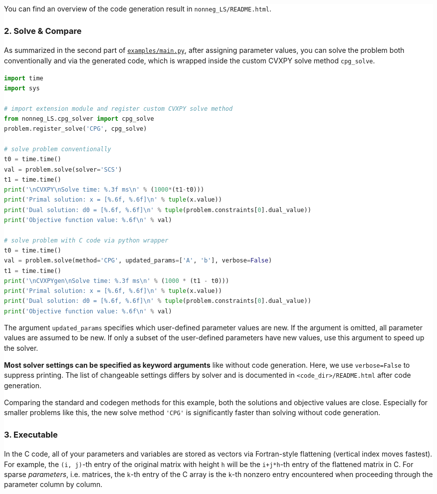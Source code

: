 You can find an overview of the code generation result in `nonneg_LS/README.html`.

### 2. Solve & Compare

As summarized in the second part of [``examples/main.py``](https://github.com/cvxgrp/cvxpygen/blob/master/examples/main.py), after assigning parameter values, you can solve the problem both conventionally and via the generated code, which is wrapped inside the custom CVXPY solve method ``cpg_solve``.

```python
import time
import sys

# import extension module and register custom CVXPY solve method
from nonneg_LS.cpg_solver import cpg_solve
problem.register_solve('CPG', cpg_solve)

# solve problem conventionally
t0 = time.time()
val = problem.solve(solver='SCS')
t1 = time.time()
print('\nCVXPY\nSolve time: %.3f ms\n' % (1000*(t1-t0)))
print('Primal solution: x = [%.6f, %.6f]\n' % tuple(x.value))
print('Dual solution: d0 = [%.6f, %.6f]\n' % tuple(problem.constraints[0].dual_value))
print('Objective function value: %.6f\n' % val)

# solve problem with C code via python wrapper
t0 = time.time()
val = problem.solve(method='CPG', updated_params=['A', 'b'], verbose=False)
t1 = time.time()
print('\nCVXPYgen\nSolve time: %.3f ms\n' % (1000 * (t1 - t0)))
print('Primal solution: x = [%.6f, %.6f]\n' % tuple(x.value))
print('Dual solution: d0 = [%.6f, %.6f]\n' % tuple(problem.constraints[0].dual_value))
print('Objective function value: %.6f\n' % val)
```

The argument `updated_params` specifies which user-defined parameter values are new.
If the argument is omitted, all parameter values are assumed to be new.
If only a subset of the user-defined parameters have new values, use this argument to speed up the solver.

**Most solver settings can be specified as keyword arguments** like without code generation. 
Here, we use `verbose=False` to suppress printing.
The list of changeable settings differs by solver and is documented in `<code_dir>/README.html` after code generation.

Comparing the standard and codegen methods for this example, both the solutions and objective values are close.
Especially for smaller problems like this, the new solve method ``'CPG'`` is significantly faster than solving without code generation.

### 3. Executable

In the C code, all of your parameters and variables are stored as vectors via Fortran-style flattening (vertical index moves fastest).
For example, the `(i, j)`-th entry of the original matrix with height `h` will be the `i+j*h`-th entry of the flattened matrix in C.
For sparse *parameters*, i.e. matrices, the `k`-th entry of the C array is the `k`-th nonzero entry encountered when proceeding
through the parameter column by column.
